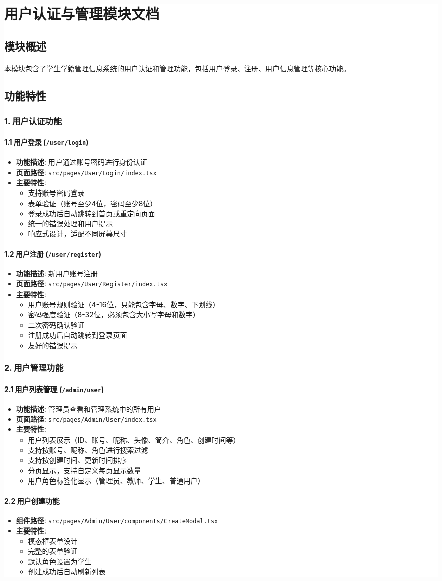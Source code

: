 # 用户认证与管理模块文档

## 模块概述

本模块包含了学生学籍管理信息系统的用户认证和管理功能，包括用户登录、注册、用户信息管理等核心功能。

## 功能特性

### 1. 用户认证功能

#### 1.1 用户登录 (`/user/login`)
- **功能描述**: 用户通过账号密码进行身份认证
- **页面路径**: `src/pages/User/Login/index.tsx`
- **主要特性**:
  - 支持账号密码登录
  - 表单验证（账号至少4位，密码至少8位）
  - 登录成功后自动跳转到首页或重定向页面
  - 统一的错误处理和用户提示
  - 响应式设计，适配不同屏幕尺寸

#### 1.2 用户注册 (`/user/register`)
- **功能描述**: 新用户账号注册
- **页面路径**: `src/pages/User/Register/index.tsx`
- **主要特性**:
  - 用户账号规则验证（4-16位，只能包含字母、数字、下划线）
  - 密码强度验证（8-32位，必须包含大小写字母和数字）
  - 二次密码确认验证
  - 注册成功后自动跳转到登录页面
  - 友好的错误提示

### 2. 用户管理功能

#### 2.1 用户列表管理 (`/admin/user`)
- **功能描述**: 管理员查看和管理系统中的所有用户
- **页面路径**: `src/pages/Admin/User/index.tsx`
- **主要特性**:
  - 用户列表展示（ID、账号、昵称、头像、简介、角色、创建时间等）
  - 支持按账号、昵称、角色进行搜索过滤
  - 支持按创建时间、更新时间排序
  - 分页显示，支持自定义每页显示数量
  - 用户角色标签化显示（管理员、教师、学生、普通用户）

#### 2.2 用户创建功能
- **组件路径**: `src/pages/Admin/User/components/CreateModal.tsx`
- **主要特性**:
  - 模态框表单设计
  - 完整的表单验证
  - 默认角色设置为学生
  - 创建成功后自动刷新列表
